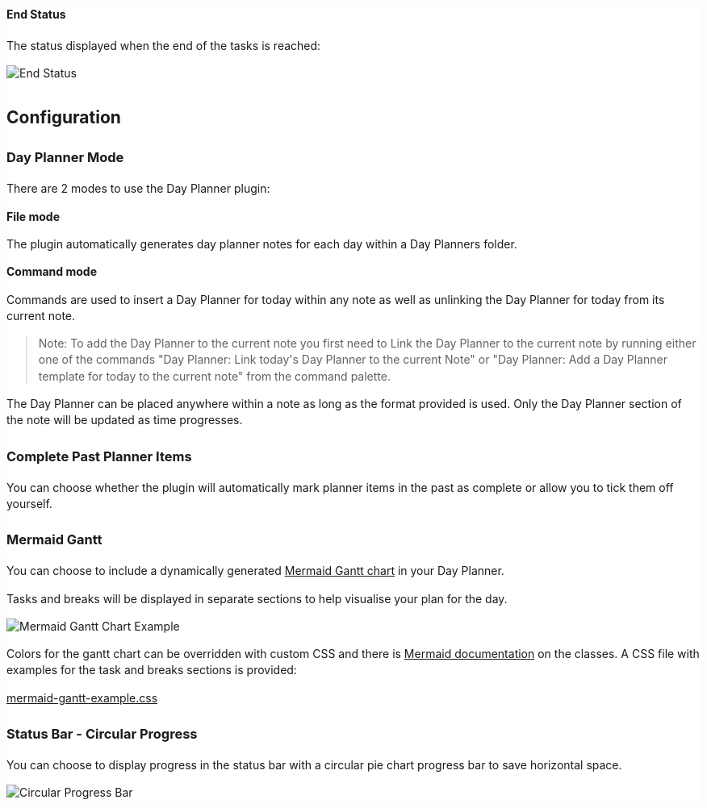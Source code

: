 #### End Status

The status displayed when the end of the tasks is reached:

![End Status](https://raw.githubusercontent.com/lynchjames/obsidian-day-planner/main/images/end-status.png)

## Configuration

### Day Planner Mode

There are 2 modes to use the Day Planner plugin:

**File mode**

The plugin automatically generates day planner notes for each day within a Day Planners folder.

**Command mode**

Commands are used to insert a Day Planner for today within any note as well as unlinking the Day Planner for today from its current note.

>Note: To add the Day Planner to the current note you first need to Link the Day Planner to the current note by running either one of the commands "Day Planner: Link today's Day Planner to the current Note" or "Day Planner: Add a Day Planner template for today to the current note" from the command palette.

The Day Planner can be placed anywhere within a note as long as the format provided is used. Only the Day Planner section of the note will be updated as time progresses.

### Complete Past Planner Items

You can choose whether the plugin will automatically mark planner items in the past as complete or allow you to tick them off yourself.

### Mermaid Gantt

You can choose to include a dynamically generated [Mermaid Gantt chart](https://mermaid-js.github.io/mermaid/#/gantt) in your Day Planner.

Tasks and breaks will be displayed in separate sections to help visualise your plan for the day.

![Mermaid Gantt Chart Example](https://raw.githubusercontent.com/lynchjames/obsidian-day-planner/main/images/mermaid-gantt.png)

Colors for the gantt chart can be overridden with custom CSS and there is [Mermaid documentation](https://mermaid-js.github.io/mermaid/#/gantt?id=styling) on the classes. A CSS file with examples for the task and breaks sections is provided:

[mermaid-gantt-example.css](examples/mermaid-gantt-example.css)

### Status Bar - Circular Progress

You can choose to display progress in the status bar with a circular pie chart progress bar to save horizontal space.

![Circular Progress Bar](https://raw.githubusercontent.com/lynchjames/obsidian-day-planner/main/images/circular-progress.png)
